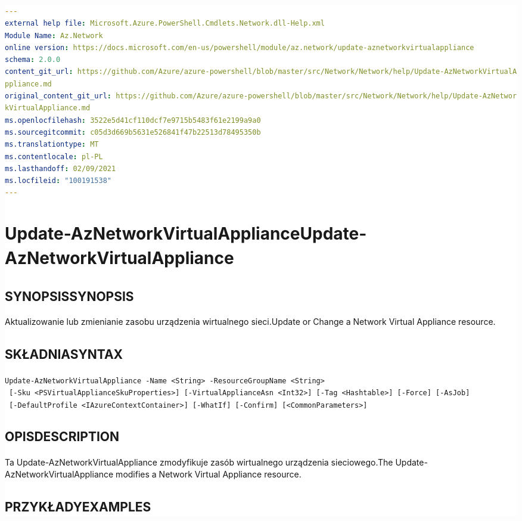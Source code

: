 ```yaml
---
external help file: Microsoft.Azure.PowerShell.Cmdlets.Network.dll-Help.xml
Module Name: Az.Network
online version: https://docs.microsoft.com/en-us/powershell/module/az.network/update-aznetworkvirtualappliance
schema: 2.0.0
content_git_url: https://github.com/Azure/azure-powershell/blob/master/src/Network/Network/help/Update-AzNetworkVirtualAppliance.md
original_content_git_url: https://github.com/Azure/azure-powershell/blob/master/src/Network/Network/help/Update-AzNetworkVirtualAppliance.md
ms.openlocfilehash: 3522e5d41cf110dcf7e9715b5483f61e2199a9a0
ms.sourcegitcommit: c05d3d669b5631e526841f47b22513d78495350b
ms.translationtype: MT
ms.contentlocale: pl-PL
ms.lasthandoff: 02/09/2021
ms.locfileid: "100191538"
---
```

# <span data-ttu-id="8f7b5-101">Update-AzNetworkVirtualAppliance</span><span class="sxs-lookup"><span data-stu-id="8f7b5-101">Update-AzNetworkVirtualAppliance</span></span>

## <span data-ttu-id="8f7b5-102">SYNOPSIS</span><span class="sxs-lookup"><span data-stu-id="8f7b5-102">SYNOPSIS</span></span>
<span data-ttu-id="8f7b5-103">Aktualizowanie lub zmienianie zasobu urządzenia wirtualnego sieci.</span><span class="sxs-lookup"><span data-stu-id="8f7b5-103">Update or Change a Network Virtual Appliance resource.</span></span>

## <span data-ttu-id="8f7b5-104">SKŁADNIA</span><span class="sxs-lookup"><span data-stu-id="8f7b5-104">SYNTAX</span></span>

```
Update-AzNetworkVirtualAppliance -Name <String> -ResourceGroupName <String>
 [-Sku <PSVirtualApplianceSkuProperties>] [-VirtualApplianceAsn <Int32>] [-Tag <Hashtable>] [-Force] [-AsJob]
 [-DefaultProfile <IAzureContextContainer>] [-WhatIf] [-Confirm] [<CommonParameters>]
```

## <span data-ttu-id="8f7b5-105">OPIS</span><span class="sxs-lookup"><span data-stu-id="8f7b5-105">DESCRIPTION</span></span>
<span data-ttu-id="8f7b5-106">Ta Update-AzNetworkVirtualAppliance zmodyfikuje zasób wirtualnego urządzenia sieciowego.</span><span class="sxs-lookup"><span data-stu-id="8f7b5-106">The Update-AzNetworkVirtualAppliance modifies a Network Virtual Appliance resource.</span></span>

## <span data-ttu-id="8f7b5-107">PRZYKŁADY</span><span class="sxs-lookup"><span data-stu-id="8f7b5-107">EXAMPLES</span></span>
